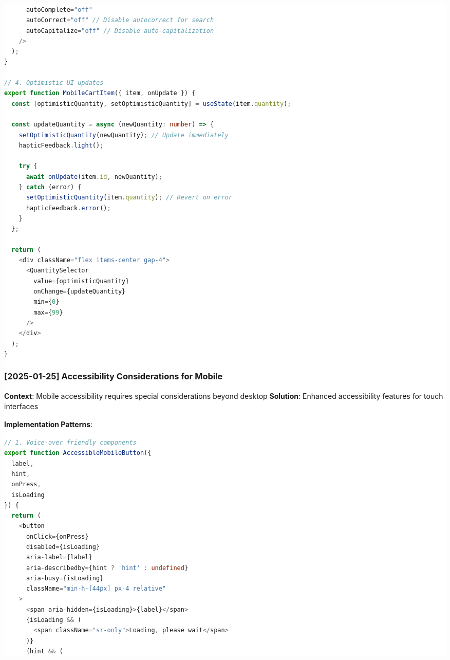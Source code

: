 ```typescript
      autoComplete="off"
      autoCorrect="off" // Disable autocorrect for search
      autoCapitalize="off" // Disable auto-capitalization
    />
  );
}

// 4. Optimistic UI updates
export function MobileCartItem({ item, onUpdate }) {
  const [optimisticQuantity, setOptimisticQuantity] = useState(item.quantity);

  const updateQuantity = async (newQuantity: number) => {
    setOptimisticQuantity(newQuantity); // Update immediately
    hapticFeedback.light();
    
    try {
      await onUpdate(item.id, newQuantity);
    } catch (error) {
      setOptimisticQuantity(item.quantity); // Revert on error
      hapticFeedback.error();
    }
  };

  return (
    <div className="flex items-center gap-4">
      <QuantitySelector
        value={optimisticQuantity}
        onChange={updateQuantity}
        min={0}
        max={99}
      />
    </div>
  );
}
```

### [2025-01-25] Accessibility Considerations for Mobile

**Context**: Mobile accessibility requires special considerations beyond desktop
**Solution**: Enhanced accessibility features for touch interfaces

**Implementation Patterns**:
```typescript
// 1. Voice-over friendly components
export function AccessibleMobileButton({ 
  label, 
  hint,
  onPress,
  isLoading 
}) {
  return (
    <button
      onClick={onPress}
      disabled={isLoading}
      aria-label={label}
      aria-describedby={hint ? 'hint' : undefined}
      aria-busy={isLoading}
      className="min-h-[44px] px-4 relative"
    >
      <span aria-hidden={isLoading}>{label}</span>
      {isLoading && (
        <span className="sr-only">Loading, please wait</span>
      )}
      {hint && (
```